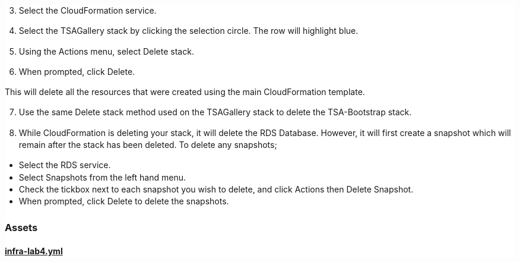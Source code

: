 3) Select the CloudFormation service.

4) Select the TSAGallery stack by clicking the selection circle. The row will highlight blue.

5) Using the Actions menu, select Delete stack.

6) When prompted, click Delete.

This will delete all the resources that were created using the main CloudFormation template.

7) Use the same Delete stack method used on the TSAGallery stack to delete the TSA-Bootstrap stack.

8) While CloudFormation is deleting your stack, it will delete the RDS Database. However, it will first create a snapshot which will remain after the stack has been deleted. To delete any snapshots;

- Select the RDS service.
- Select Snapshots from the left hand menu.
- Check the tickbox next to each snapshot you wish to delete, and click Actions then Delete Snapshot.
- When prompted, click Delete to delete the snapshots.

### Assets

**[infra-lab4.yml](/assets/cloudformation/infra-lab4.yml)**

